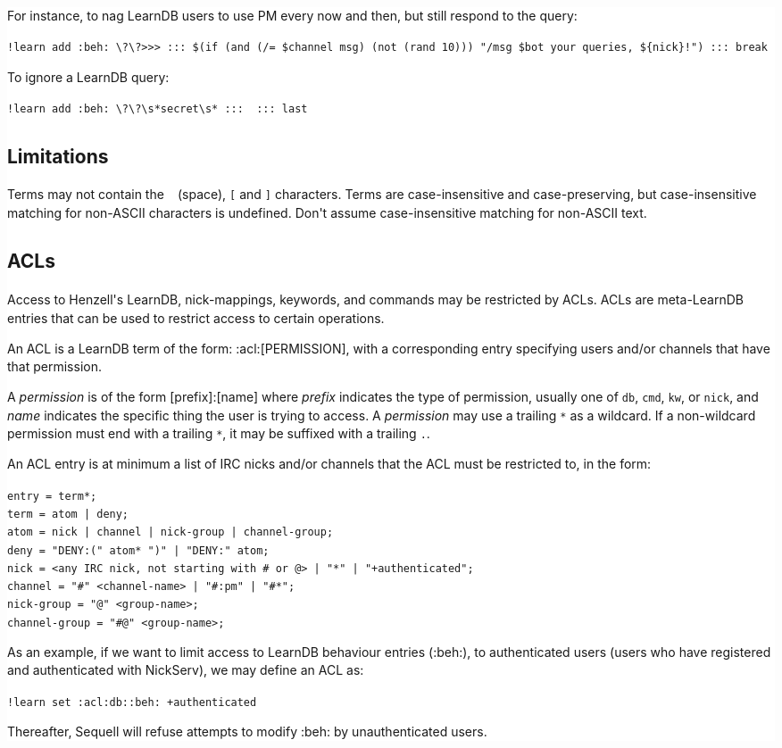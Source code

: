 For instance, to nag LearnDB users to use PM every now and then, but
still respond to the query:

    !learn add :beh: \?\?>>> ::: $(if (and (/= $channel msg) (not (rand 10))) "/msg $bot your queries, ${nick}!") ::: break

To ignore a LearnDB query:

    !learn add :beh: \?\?\s*secret\s* :::  ::: last

Limitations
-----------

Terms may not contain the ` ` (space), `[` and `]` characters. Terms
are case-insensitive and case-preserving, but case-insensitive
matching for non-ASCII characters is undefined. Don't assume
case-insensitive matching for non-ASCII text.


## ACLs

Access to Henzell's LearnDB, nick-mappings, keywords, and commands may
be restricted by ACLs. ACLs are meta-LearnDB entries that can be used
to restrict access to certain operations.

An ACL is a LearnDB term of the form: :acl:[PERMISSION], with a
corresponding entry specifying users and/or channels that have that
permission.

A *permission* is of the form [prefix]:[name] where *prefix* indicates the
type of permission, usually one of `db`, `cmd`, `kw`, or `nick`, and *name*
indicates the specific thing the user is trying to access. A *permission* may
use a trailing `*` as a wildcard. If a non-wildcard permission must end with a
trailing `*`, it may be suffixed with a trailing `.`.

An ACL entry is at minimum a list of IRC nicks and/or channels that the ACL
must be restricted to, in the form:

    entry = term*;
    term = atom | deny;
    atom = nick | channel | nick-group | channel-group;
    deny = "DENY:(" atom* ")" | "DENY:" atom;
    nick = <any IRC nick, not starting with # or @> | "*" | "+authenticated";
    channel = "#" <channel-name> | "#:pm" | "#*";
    nick-group = "@" <group-name>;
    channel-group = "#@" <group-name>;

As an example, if we want to limit access to LearnDB behaviour entries (:beh:),
to authenticated users (users who have registered and authenticated with
NickServ), we may define an ACL as:

    !learn set :acl:db::beh: +authenticated

Thereafter, Sequell will refuse attempts to modify :beh: by unauthenticated
users.

